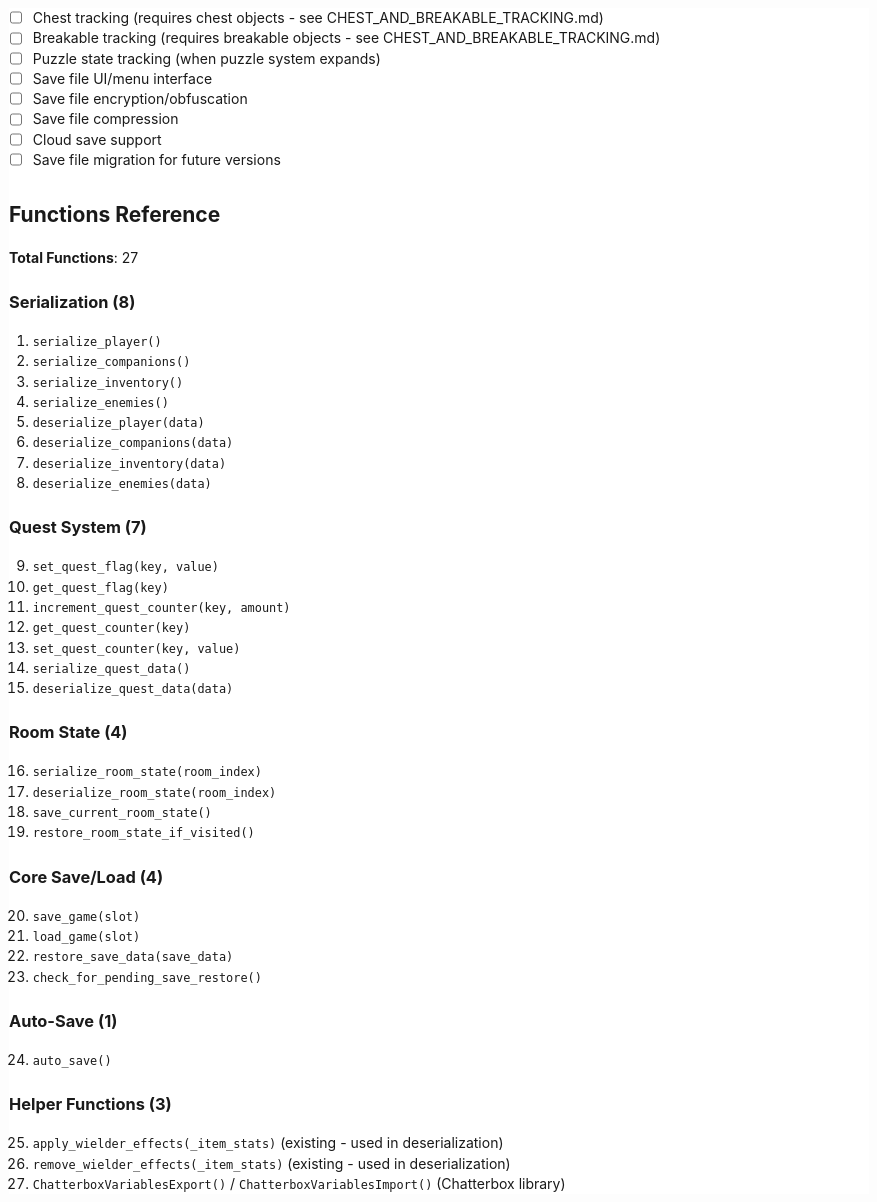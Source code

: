 - [ ] Chest tracking (requires chest objects - see CHEST_AND_BREAKABLE_TRACKING.md)
- [ ] Breakable tracking (requires breakable objects - see CHEST_AND_BREAKABLE_TRACKING.md)
- [ ] Puzzle state tracking (when puzzle system expands)
- [ ] Save file UI/menu interface
- [ ] Save file encryption/obfuscation
- [ ] Save file compression
- [ ] Cloud save support
- [ ] Save file migration for future versions

## Functions Reference

**Total Functions**: 27

### Serialization (8)
1. `serialize_player()`
2. `serialize_companions()`
3. `serialize_inventory()`
4. `serialize_enemies()`
5. `deserialize_player(data)`
6. `deserialize_companions(data)`
7. `deserialize_inventory(data)`
8. `deserialize_enemies(data)`

### Quest System (7)
9. `set_quest_flag(key, value)`
10. `get_quest_flag(key)`
11. `increment_quest_counter(key, amount)`
12. `get_quest_counter(key)`
13. `set_quest_counter(key, value)`
14. `serialize_quest_data()`
15. `deserialize_quest_data(data)`

### Room State (4)
16. `serialize_room_state(room_index)`
17. `deserialize_room_state(room_index)`
18. `save_current_room_state()`
19. `restore_room_state_if_visited()`

### Core Save/Load (4)
20. `save_game(slot)`
21. `load_game(slot)`
22. `restore_save_data(save_data)`
23. `check_for_pending_save_restore()`

### Auto-Save (1)
24. `auto_save()`

### Helper Functions (3)
25. `apply_wielder_effects(_item_stats)` (existing - used in deserialization)
26. `remove_wielder_effects(_item_stats)` (existing - used in deserialization)
27. `ChatterboxVariablesExport()` / `ChatterboxVariablesImport()` (Chatterbox library)
